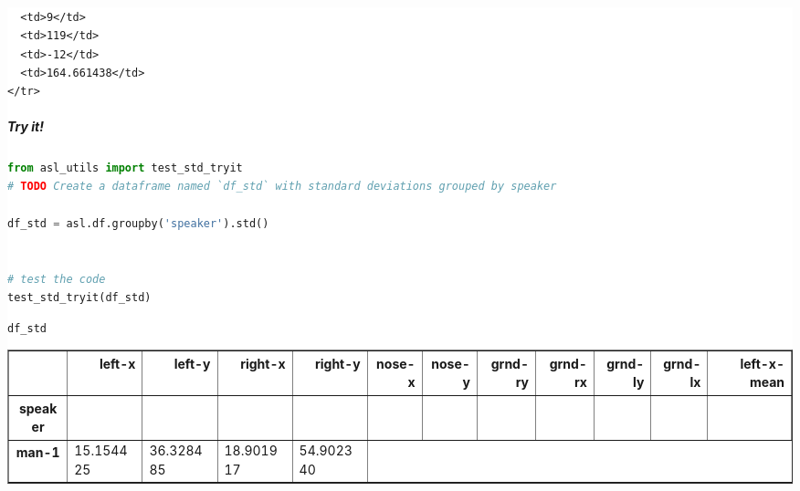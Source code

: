      <td>9</td>
      <td>119</td>
      <td>-12</td>
      <td>164.661438</td>
    </tr>
  </tbody>
</table>
</div>



##### Try it!


```python
from asl_utils import test_std_tryit
# TODO Create a dataframe named `df_std` with standard deviations grouped by speaker

df_std = asl.df.groupby('speaker').std()


# test the code
test_std_tryit(df_std)
```

    df_std



<div>
<table border="1" class="dataframe">
  <thead>
    <tr style="text-align: right;">
      <th></th>
      <th>left-x</th>
      <th>left-y</th>
      <th>right-x</th>
      <th>right-y</th>
      <th>nose-x</th>
      <th>nose-y</th>
      <th>grnd-ry</th>
      <th>grnd-rx</th>
      <th>grnd-ly</th>
      <th>grnd-lx</th>
      <th>left-x-mean</th>
    </tr>
    <tr>
      <th>speaker</th>
      <th></th>
      <th></th>
      <th></th>
      <th></th>
      <th></th>
      <th></th>
      <th></th>
      <th></th>
      <th></th>
      <th></th>
      <th></th>
    </tr>
  </thead>
  <tbody>
    <tr>
      <th>man-1</th>
      <td>15.154425</td>
      <td>36.328485</td>
      <td>18.901917</td>
      <td>54.902340</td>